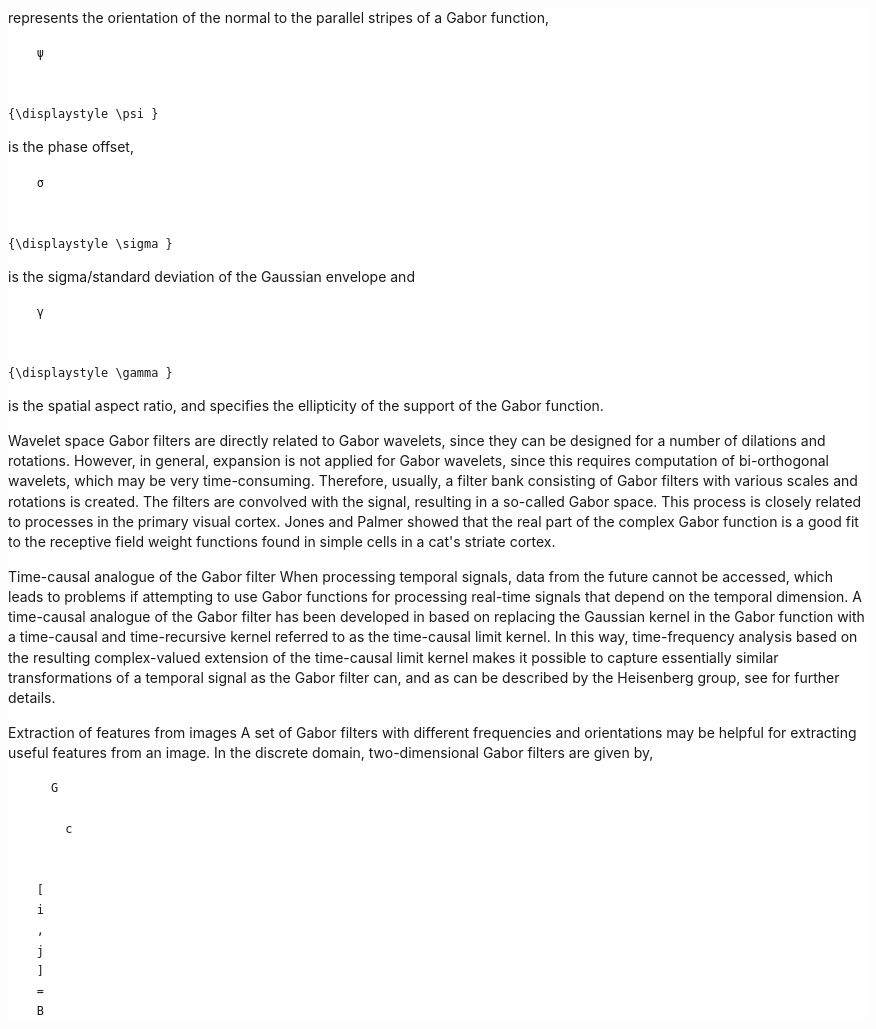  represents the orientation of the normal to the parallel stripes of a Gabor function, 
  
    
      
        ψ
      
    
    {\displaystyle \psi }
  
 is the phase offset, 
  
    
      
        σ
      
    
    {\displaystyle \sigma }
  
 is the sigma/standard deviation of the Gaussian envelope and 
  
    
      
        γ
      
    
    {\displaystyle \gamma }
  
 is the spatial aspect ratio, and specifies the ellipticity of the support of the Gabor function.

Wavelet space
Gabor filters are directly related to Gabor wavelets, since they can be designed for a number of dilations and rotations. However, in general, expansion is not applied for Gabor wavelets, since this requires computation of bi-orthogonal wavelets, which may be very time-consuming. Therefore, usually, a filter bank consisting of Gabor filters with various scales and rotations is created. The filters are convolved with the signal, resulting in a so-called Gabor space. This process is closely related to processes in the primary visual cortex.
Jones and Palmer showed that the real part of the complex Gabor function is a good fit to the receptive field weight functions found in simple cells in a cat's striate cortex.

Time-causal analogue of the Gabor filter
When processing temporal signals, data from the future cannot be accessed, which leads to problems if attempting to use Gabor functions for processing real-time signals that depend on the temporal dimension. A time-causal analogue of the Gabor filter has been developed in  based on replacing the Gaussian kernel in the Gabor function with a time-causal and time-recursive kernel referred to as the time-causal limit kernel. In this way, time-frequency analysis based on the resulting complex-valued extension of the time-causal limit kernel makes it possible to capture essentially similar transformations of a temporal signal as the Gabor filter can, and as can  be described by the Heisenberg group, see  for further details.

Extraction of features from images
A set of Gabor filters with different frequencies and orientations may be helpful for extracting useful features from an image. In the discrete domain, two-dimensional Gabor filters are given by,

  
    
      
        
          G
          
            c
          
        
        [
        i
        ,
        j
        ]
        =
        B
        